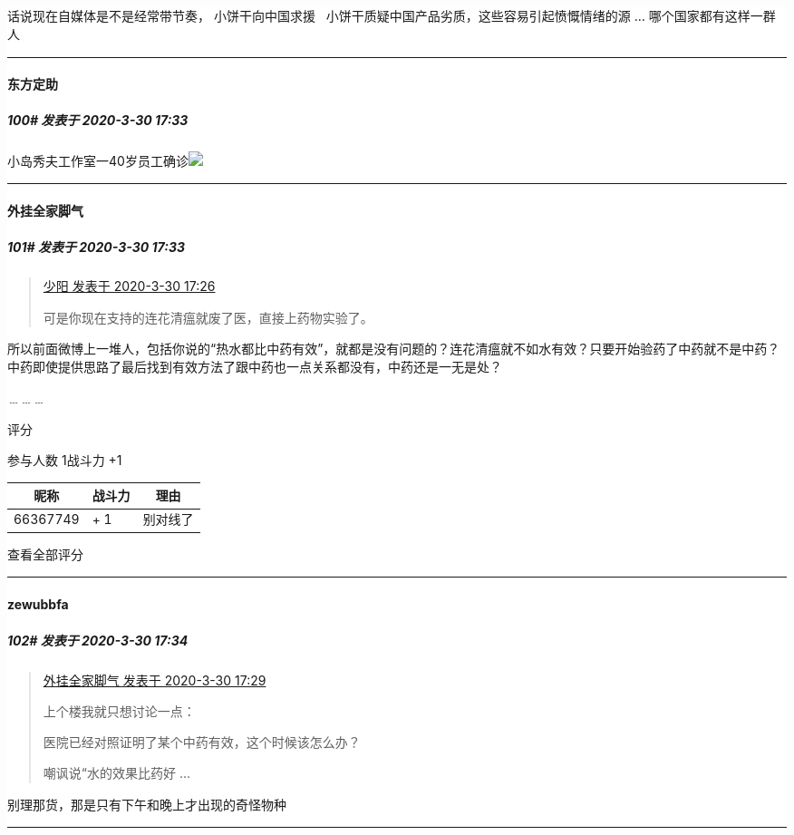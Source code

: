 话说现在自媒体是不是经常带节奏， 小饼干向中国求援   小饼干质疑中国产品劣质，这些容易引起愤慨情绪的源 ...</blockquote>
哪个国家都有这样一群人


-----

####  东方定助  
##### 100#       发表于 2020-3-30 17:33


小岛秀夫工作室一40岁员工确诊<img src="https://static.saraba1st.com/image/smiley/face2017/067.png" referrerpolicy="no-referrer">


-----

####  外挂全家脚气  
##### 101#       发表于 2020-3-30 17:33


<blockquote><a href="httphttps://bbs.saraba1st.com/2b/forum.php?mod=redirect&amp;goto=findpost&amp;pid=46924859&amp;ptid=1921654" target="_blank">少阳 发表于 2020-3-30 17:26</a>

可是你现在支持的连花清瘟就废了医，直接上药物实验了。</blockquote>
所以前面微博上一堆人，包括你说的“热水都比中药有效”，就都是没有问题的？连花清瘟就不如水有效？只要开始验药了中药就不是中药？中药即使提供思路了最后找到有效方法了跟中药也一点关系都没有，中药还是一无是处？


﹍﹍﹍

评分


 参与人数 1战斗力 +1

|昵称|战斗力|理由|
|----|---|---|
| 66367749| + 1|别对线了|


查看全部评分


-----

####  zewubbfa  
##### 102#       发表于 2020-3-30 17:34


<blockquote><a href="httphttps://bbs.saraba1st.com/2b/forum.php?mod=redirect&amp;goto=findpost&amp;pid=46924888&amp;ptid=1921654" target="_blank">外挂全家脚气 发表于 2020-3-30 17:29</a>

上个楼我就只想讨论一点：

医院已经对照证明了某个中药有效，这个时候该怎么办？

嘲讽说“水的效果比药好 ...</blockquote>
别理那货，那是只有下午和晚上才出现的奇怪物种


-----
